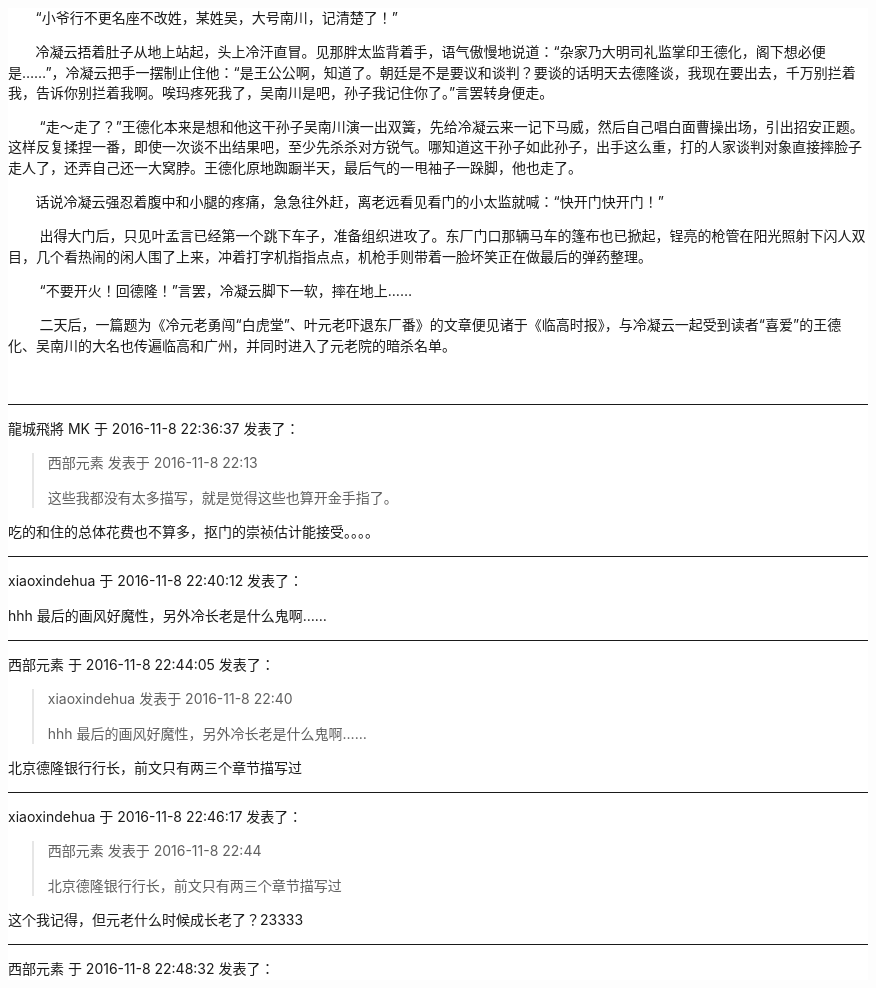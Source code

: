 &nbsp; &nbsp;&nbsp; &nbsp; “小爷行不更名座不改姓，某姓吴，大号南川，记清楚了！”

&nbsp; &nbsp;&nbsp; &nbsp; 冷凝云捂着肚子从地上站起，头上冷汗直冒。见那胖太监背着手，语气傲慢地说道：“杂家乃大明司礼监掌印王德化，阁下想必便是……”，冷凝云把手一摆制止住他：“是王公公啊，知道了。朝廷是不是要议和谈判？要谈的话明天去德隆谈，我现在要出去，千万别拦着我，告诉你别拦着我啊。唉玛疼死我了，吴南川是吧，孙子我记住你了。”言罢转身便走。

&nbsp; &nbsp;&nbsp; &nbsp;&nbsp;&nbsp;“走～走了？”王德化本来是想和他这干孙子吴南川演一出双簧，先给冷凝云来一记下马威，然后自己唱白面曹操出场，引出招安正题。这样反复揉捏一番，即使一次谈不出结果吧，至少先杀杀对方锐气。哪知道这干孙子如此孙子，出手这么重，打的人家谈判对象直接摔脸子走人了，还弄自己还一大窝脖。王德化原地踟蹰半天，最后气的一甩袖子一跺脚，他也走了。

&nbsp; &nbsp;&nbsp; &nbsp; 话说冷凝云强忍着腹中和小腿的疼痛，急急往外赶，离老远看见看门的小太监就喊：“快开门快开门！”

&nbsp; &nbsp;&nbsp; &nbsp;&nbsp;&nbsp;出得大门后，只见叶孟言已经第一个跳下车子，准备组织进攻了。东厂门口那辆马车的篷布也已掀起，锃亮的枪管在阳光照射下闪人双目，几个看热闹的闲人围了上来，冲着打字机指指点点，机枪手则带着一脸坏笑正在做最后的弹药整理。

&nbsp; &nbsp;&nbsp; &nbsp;&nbsp;&nbsp;“不要开火！回德隆！”言罢，冷凝云脚下一软，摔在地上……

&nbsp; &nbsp;&nbsp; &nbsp;&nbsp;&nbsp;二天后，一篇题为《冷元老勇闯“白虎堂”、叶元老吓退东厂番》的文章便见诸于《临高时报》，与冷凝云一起受到读者“喜爱”的王德化、吴南川的大名也传遍临高和广州，并同时进入了元老院的暗杀名单。

&nbsp; &nbsp;&nbsp; &nbsp;&nbsp;&nbsp;

---

龍城飛將 MK 于 2016-11-8 22:36:37 发表了：

> 西部元素 发表于 2016-11-8 22:13
>
> 这些我都没有太多描写，就是觉得这些也算开金手指了。

吃的和住的总体花费也不算多，抠门的崇祯估计能接受。。。。

---

xiaoxindehua 于 2016-11-8 22:40:12 发表了：

hhh 最后的画风好魔性，另外冷长老是什么鬼啊……

---

西部元素 于 2016-11-8 22:44:05 发表了：

> xiaoxindehua 发表于 2016-11-8 22:40
>
> hhh 最后的画风好魔性，另外冷长老是什么鬼啊……

北京德隆银行行长，前文只有两三个章节描写过

---

xiaoxindehua 于 2016-11-8 22:46:17 发表了：

> 西部元素 发表于 2016-11-8 22:44
>
> 北京德隆银行行长，前文只有两三个章节描写过

这个我记得，但元老什么时候成长老了？23333

---

西部元素 于 2016-11-8 22:48:32 发表了：
